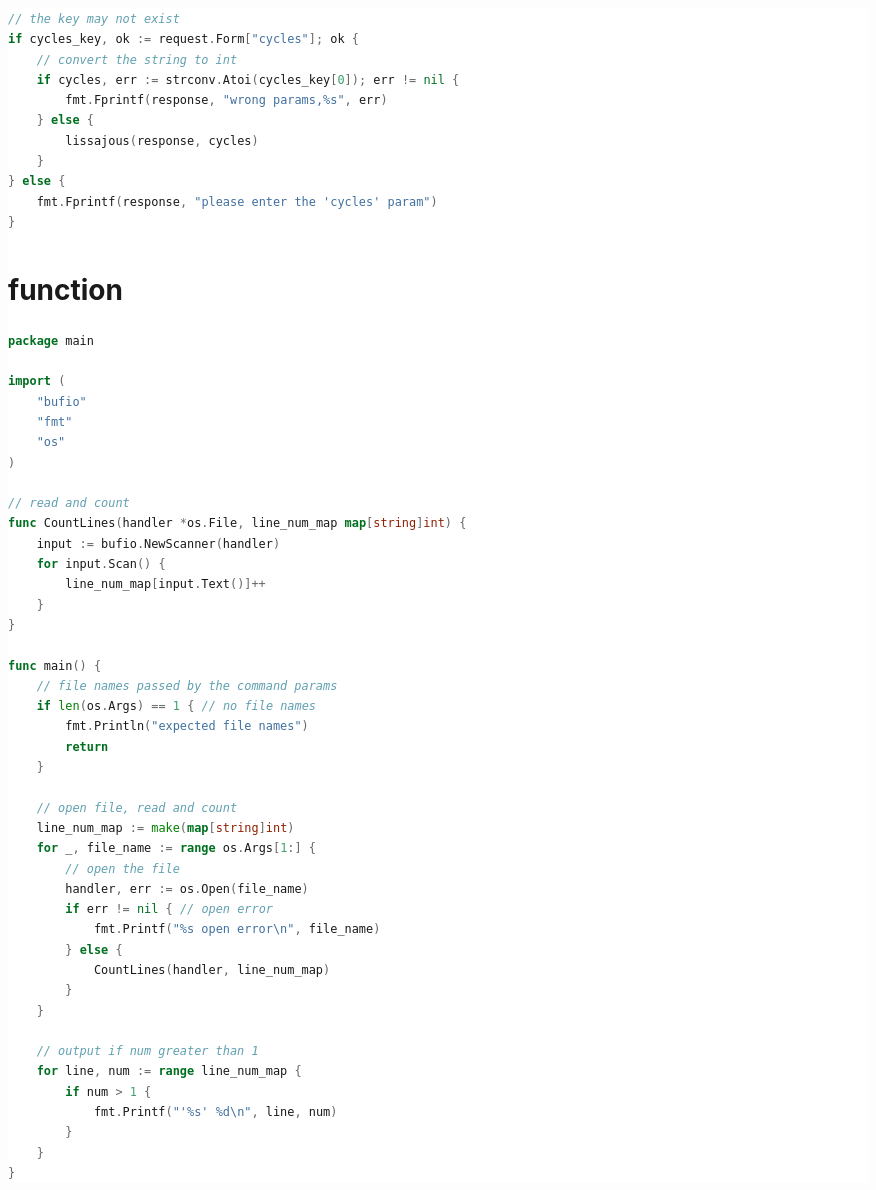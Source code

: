 ```go
// the key may not exist
if cycles_key, ok := request.Form["cycles"]; ok {
    // convert the string to int
    if cycles, err := strconv.Atoi(cycles_key[0]); err != nil {
        fmt.Fprintf(response, "wrong params,%s", err)
    } else {
        lissajous(response, cycles)
    }
} else {
    fmt.Fprintf(response, "please enter the 'cycles' param")
}
```





# function

```go
package main

import (
	"bufio"
	"fmt"
	"os"
)

// read and count
func CountLines(handler *os.File, line_num_map map[string]int) {
	input := bufio.NewScanner(handler)
	for input.Scan() {
		line_num_map[input.Text()]++
	}
}

func main() {
	// file names passed by the command params
	if len(os.Args) == 1 { // no file names
		fmt.Println("expected file names")
		return
	}

	// open file, read and count
	line_num_map := make(map[string]int)
	for _, file_name := range os.Args[1:] {
		// open the file
		handler, err := os.Open(file_name)
		if err != nil { // open error
			fmt.Printf("%s open error\n", file_name)
		} else {
			CountLines(handler, line_num_map)
		}
	}

	// output if num greater than 1
	for line, num := range line_num_map {
		if num > 1 {
			fmt.Printf("'%s' %d\n", line, num)
		}
	}
}

```
